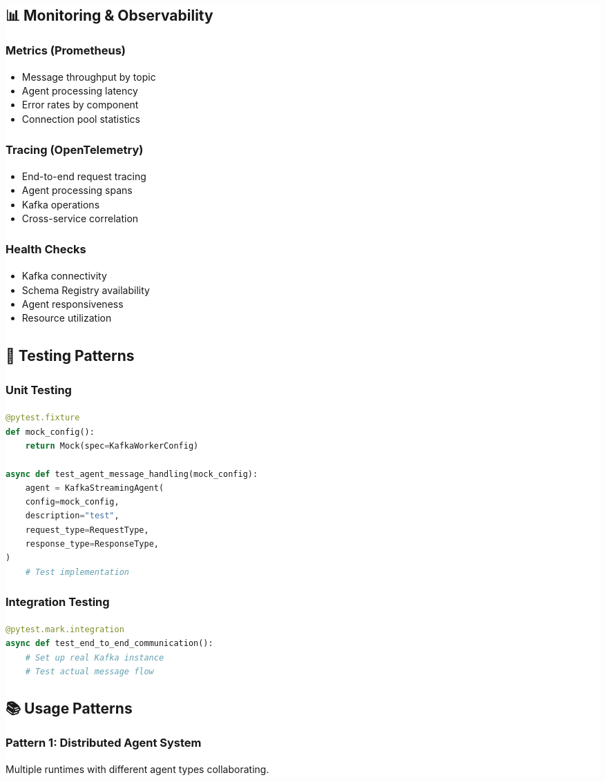 ## 📊 Monitoring & Observability

### Metrics (Prometheus)
- Message throughput by topic
- Agent processing latency
- Error rates by component
- Connection pool statistics

### Tracing (OpenTelemetry)
- End-to-end request tracing
- Agent processing spans
- Kafka operations
- Cross-service correlation

### Health Checks
- Kafka connectivity
- Schema Registry availability
- Agent responsiveness
- Resource utilization

## 🧪 Testing Patterns

### Unit Testing
```python
@pytest.fixture
def mock_config():
    return Mock(spec=KafkaWorkerConfig)

async def test_agent_message_handling(mock_config):
    agent = KafkaStreamingAgent(
    config=mock_config,
    description="test",
    request_type=RequestType,
    response_type=ResponseType,
)
    # Test implementation
```

### Integration Testing
```python
@pytest.mark.integration
async def test_end_to_end_communication():
    # Set up real Kafka instance
    # Test actual message flow
```

## 📚 Usage Patterns

### Pattern 1: Distributed Agent System
Multiple runtimes with different agent types collaborating.
